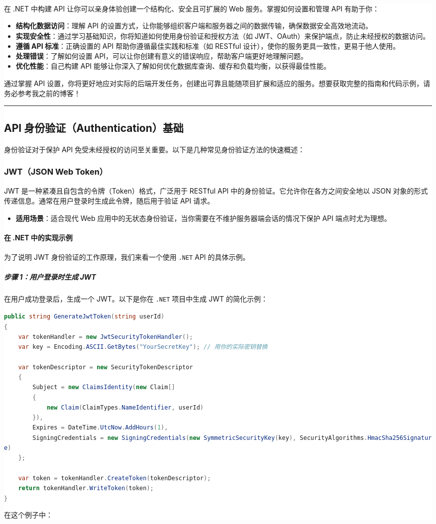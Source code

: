 在 .NET 中构建 API 让你可以亲身体验创建一个结构化、安全且可扩展的 Web 服务。掌握如何设置和管理 API 有助于你：

- **结构化数据访问**：理解 API 的设置方式，让你能够组织客户端和服务器之间的数据传输，确保数据安全高效地流动。
- **实现安全性**：通过学习基础知识，你将知道如何使用身份验证和授权方法（如 JWT、OAuth）来保护端点，防止未经授权的数据访问。
- **遵循 API 标准**：正确设置的 API 帮助你遵循最佳实践和标准（如 RESTful 设计），使你的服务更具一致性，更易于他人使用。
- **处理错误**：了解如何设置 API，可以让你创建有意义的错误响应，帮助客户端更好地理解问题。
- **优化性能**：自己构建 API 能够让你深入了解如何优化数据库查询、缓存和负载均衡，以获得最佳性能。

通过掌握 API 设置，你将更好地应对实际的后端开发任务，创建出可靠且能随项目扩展和适应的服务。想要获取完整的指南和代码示例，请务必参考我之前的博客！

---

## **API 身份验证（Authentication）基础**

身份验证对于保护 API 免受未经授权的访问至关重要。以下是几种常见身份验证方法的快速概述：

### **JWT（JSON Web Token）**

JWT 是一种紧凑且自包含的令牌（Token）格式，广泛用于 RESTful API 中的身份验证。它允许你在各方之间安全地以 JSON 对象的形式传递信息。通常在用户登录时生成此令牌，随后用于验证 API 请求。

- **适用场景**：适合现代 Web 应用中的无状态身份验证，当你需要在不维护服务器端会话的情况下保护 API 端点时尤为理想。

#### **在 .NET 中的实现示例**

为了说明 JWT 身份验证的工作原理，我们来看一个使用 `.NET` API 的具体示例。

##### **步骤 1：用户登录时生成 JWT**

在用户成功登录后，生成一个 JWT。以下是你在 `.NET` 项目中生成 JWT 的简化示例：

```csharp
public string GenerateJwtToken(string userId)
{
    var tokenHandler = new JwtSecurityTokenHandler();
    var key = Encoding.ASCII.GetBytes("YourSecretKey"); // 用你的实际密钥替换

    var tokenDescriptor = new SecurityTokenDescriptor
    {
        Subject = new ClaimsIdentity(new Claim[]
        {
            new Claim(ClaimTypes.NameIdentifier, userId)
        }),
        Expires = DateTime.UtcNow.AddHours(1),
        SigningCredentials = new SigningCredentials(new SymmetricSecurityKey(key), SecurityAlgorithms.HmacSha256Signature)
    };

    var token = tokenHandler.CreateToken(tokenDescriptor);
    return tokenHandler.WriteToken(token);
}
```

在这个例子中：
